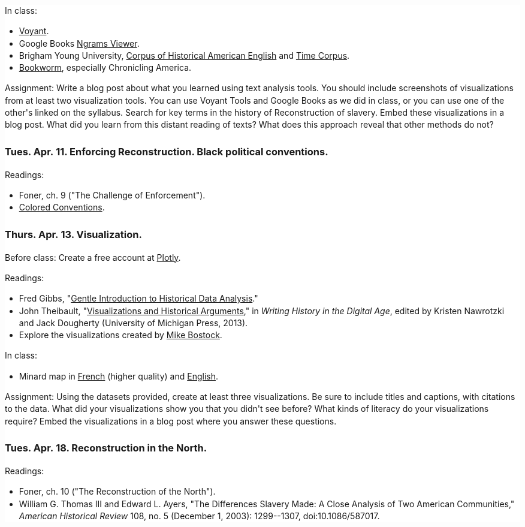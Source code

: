 In class:

-   [Voyant](http://voyant-tools.org/).
-   Google Books [Ngrams Viewer](https://books.google.com/ngrams).
-   Brigham Young University, [Corpus of Historical American English](http://corpus.byu.edu/coha/) and [Time Corpus](http://corpus.byu.edu/time/).
-   [Bookworm](http://bookworm.culturomics.org/), especially Chronicling America.

Assignment: Write a blog post about what you learned using text analysis tools. You should include screenshots of visualizations from at least two visualization tools. You can use Voyant Tools and Google Books as we did in class, or you can use one of the other's linked on the syllabus. Search for key terms in the history of Reconstruction of slavery. Embed these visualizations in a blog post. What did you learn from this distant reading of texts? What does this approach reveal that other methods do not?

### Tues. Apr. 11. Enforcing Reconstruction. Black political conventions.

Readings:

-   Foner, ch. 9 ("The Challenge of Enforcement").
-   [Colored Conventions](http://coloredconventions.org/).

### Thurs. Apr. 13. Visualization.

Before class: Create a free account at [Plotly](https://plot.ly/).

Readings:

-   Fred Gibbs, "[Gentle Introduction to Historical Data Analysis](http://fredgibbs.net/extras/text-mining-digital-poster/)."
-   John Theibault, "[Visualizations and Historical Arguments](http://quod.lib.umich.edu/d/dh/12230987.0001.001/1:8/--writing-history-in-the-digital-age?g=dculture;rgn=div1;view=fulltext;xc=1#8.1)," in *Writing History in the Digital Age*, edited by Kristen Nawrotzki and Jack Dougherty (University of Michigan Press, 2013).
-   Explore the visualizations created by [Mike Bostock](http://bost.ocks.org/mike/).

In class:

-   Minard map in [French](http://en.wikipedia.org/wiki/Charles_Joseph_Minard#/media/File:Minard.png) (higher quality) and [English](http://www.datavis.ca/gallery/minard/minard-odt.jpg).

Assignment: Using the datasets provided, create at least three visualizations. Be sure to include titles and captions, with citations to the data. What did your visualizations show you that you didn't see before? What kinds of literacy do your visualizations require? Embed the visualizations in a blog post where you answer these questions.

### Tues. Apr. 18. Reconstruction in the North.

Readings:

-   Foner, ch. 10 ("The Reconstruction of the North").
-   William G. Thomas III and Edward L. Ayers, "The Differences Slavery Made: A Close Analysis of Two American Communities," *American Historical Review* 108, no. 5 (December 1, 2003): 1299--1307, doi:10.1086/587017.
